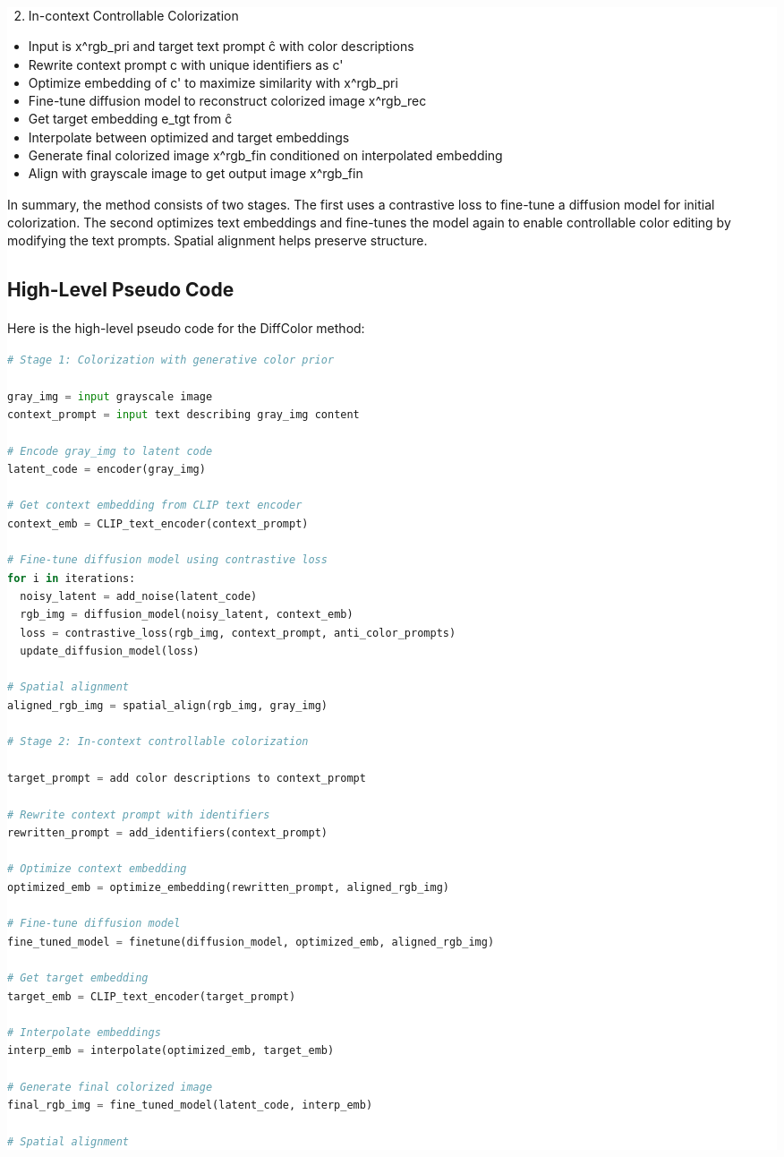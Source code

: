 2. In-context Controllable Colorization 
- Input is x^rgb_pri and target text prompt ĉ with color descriptions
- Rewrite context prompt c with unique identifiers as c' 
- Optimize embedding of c' to maximize similarity with x^rgb_pri
- Fine-tune diffusion model to reconstruct colorized image x^rgb_rec
- Get target embedding e_tgt from ĉ
- Interpolate between optimized and target embeddings 
- Generate final colorized image x^rgb_fin conditioned on interpolated embedding
- Align with grayscale image to get output image x^rgb_fin

In summary, the method consists of two stages. The first uses a contrastive loss to fine-tune a diffusion model for initial colorization. The second optimizes text embeddings and fine-tunes the model again to enable controllable color editing by modifying the text prompts. Spatial alignment helps preserve structure.

## High-Level Pseudo Code

 Here is the high-level pseudo code for the DiffColor method:

```python
# Stage 1: Colorization with generative color prior

gray_img = input grayscale image 
context_prompt = input text describing gray_img content

# Encode gray_img to latent code
latent_code = encoder(gray_img)  

# Get context embedding from CLIP text encoder 
context_emb = CLIP_text_encoder(context_prompt)

# Fine-tune diffusion model using contrastive loss
for i in iterations:
  noisy_latent = add_noise(latent_code) 
  rgb_img = diffusion_model(noisy_latent, context_emb)  
  loss = contrastive_loss(rgb_img, context_prompt, anti_color_prompts)
  update_diffusion_model(loss)

# Spatial alignment  
aligned_rgb_img = spatial_align(rgb_img, gray_img)

# Stage 2: In-context controllable colorization

target_prompt = add color descriptions to context_prompt 

# Rewrite context prompt with identifiers
rewritten_prompt = add_identifiers(context_prompt)  

# Optimize context embedding
optimized_emb = optimize_embedding(rewritten_prompt, aligned_rgb_img)

# Fine-tune diffusion model
fine_tuned_model = finetune(diffusion_model, optimized_emb, aligned_rgb_img)

# Get target embedding
target_emb = CLIP_text_encoder(target_prompt)

# Interpolate embeddings
interp_emb = interpolate(optimized_emb, target_emb)

# Generate final colorized image
final_rgb_img = fine_tuned_model(latent_code, interp_emb) 

# Spatial alignment
```